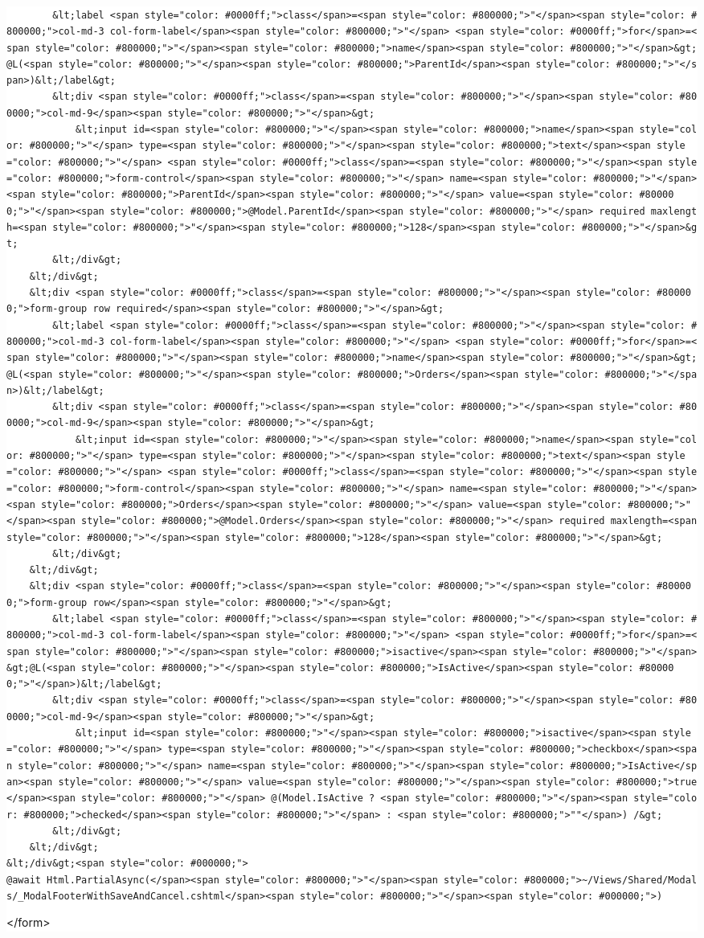             &lt;label <span style="color: #0000ff;">class</span>=<span style="color: #800000;">"</span><span style="color: #800000;">col-md-3 col-form-label</span><span style="color: #800000;">"</span> <span style="color: #0000ff;">for</span>=<span style="color: #800000;">"</span><span style="color: #800000;">name</span><span style="color: #800000;">"</span>&gt;@L(<span style="color: #800000;">"</span><span style="color: #800000;">ParentId</span><span style="color: #800000;">"</span>)&lt;/label&gt;
            &lt;div <span style="color: #0000ff;">class</span>=<span style="color: #800000;">"</span><span style="color: #800000;">col-md-9</span><span style="color: #800000;">"</span>&gt;
                &lt;input id=<span style="color: #800000;">"</span><span style="color: #800000;">name</span><span style="color: #800000;">"</span> type=<span style="color: #800000;">"</span><span style="color: #800000;">text</span><span style="color: #800000;">"</span> <span style="color: #0000ff;">class</span>=<span style="color: #800000;">"</span><span style="color: #800000;">form-control</span><span style="color: #800000;">"</span> name=<span style="color: #800000;">"</span><span style="color: #800000;">ParentId</span><span style="color: #800000;">"</span> value=<span style="color: #800000;">"</span><span style="color: #800000;">@Model.ParentId</span><span style="color: #800000;">"</span> required maxlength=<span style="color: #800000;">"</span><span style="color: #800000;">128</span><span style="color: #800000;">"</span>&gt;
            &lt;/div&gt;
        &lt;/div&gt;
        &lt;div <span style="color: #0000ff;">class</span>=<span style="color: #800000;">"</span><span style="color: #800000;">form-group row required</span><span style="color: #800000;">"</span>&gt;
            &lt;label <span style="color: #0000ff;">class</span>=<span style="color: #800000;">"</span><span style="color: #800000;">col-md-3 col-form-label</span><span style="color: #800000;">"</span> <span style="color: #0000ff;">for</span>=<span style="color: #800000;">"</span><span style="color: #800000;">name</span><span style="color: #800000;">"</span>&gt;@L(<span style="color: #800000;">"</span><span style="color: #800000;">Orders</span><span style="color: #800000;">"</span>)&lt;/label&gt;
            &lt;div <span style="color: #0000ff;">class</span>=<span style="color: #800000;">"</span><span style="color: #800000;">col-md-9</span><span style="color: #800000;">"</span>&gt;
                &lt;input id=<span style="color: #800000;">"</span><span style="color: #800000;">name</span><span style="color: #800000;">"</span> type=<span style="color: #800000;">"</span><span style="color: #800000;">text</span><span style="color: #800000;">"</span> <span style="color: #0000ff;">class</span>=<span style="color: #800000;">"</span><span style="color: #800000;">form-control</span><span style="color: #800000;">"</span> name=<span style="color: #800000;">"</span><span style="color: #800000;">Orders</span><span style="color: #800000;">"</span> value=<span style="color: #800000;">"</span><span style="color: #800000;">@Model.Orders</span><span style="color: #800000;">"</span> required maxlength=<span style="color: #800000;">"</span><span style="color: #800000;">128</span><span style="color: #800000;">"</span>&gt;
            &lt;/div&gt;
        &lt;/div&gt;
        &lt;div <span style="color: #0000ff;">class</span>=<span style="color: #800000;">"</span><span style="color: #800000;">form-group row</span><span style="color: #800000;">"</span>&gt;
            &lt;label <span style="color: #0000ff;">class</span>=<span style="color: #800000;">"</span><span style="color: #800000;">col-md-3 col-form-label</span><span style="color: #800000;">"</span> <span style="color: #0000ff;">for</span>=<span style="color: #800000;">"</span><span style="color: #800000;">isactive</span><span style="color: #800000;">"</span>&gt;@L(<span style="color: #800000;">"</span><span style="color: #800000;">IsActive</span><span style="color: #800000;">"</span>)&lt;/label&gt;
            &lt;div <span style="color: #0000ff;">class</span>=<span style="color: #800000;">"</span><span style="color: #800000;">col-md-9</span><span style="color: #800000;">"</span>&gt;
                &lt;input id=<span style="color: #800000;">"</span><span style="color: #800000;">isactive</span><span style="color: #800000;">"</span> type=<span style="color: #800000;">"</span><span style="color: #800000;">checkbox</span><span style="color: #800000;">"</span> name=<span style="color: #800000;">"</span><span style="color: #800000;">IsActive</span><span style="color: #800000;">"</span> value=<span style="color: #800000;">"</span><span style="color: #800000;">true</span><span style="color: #800000;">"</span> @(Model.IsActive ? <span style="color: #800000;">"</span><span style="color: #800000;">checked</span><span style="color: #800000;">"</span> : <span style="color: #800000;">""</span>) /&gt;
            &lt;/div&gt;
        &lt;/div&gt;
    &lt;/div&gt;<span style="color: #000000;">
    @await Html.PartialAsync(</span><span style="color: #800000;">"</span><span style="color: #800000;">~/Views/Shared/Modals/_ModalFooterWithSaveAndCancel.cshtml</span><span style="color: #800000;">"</span><span style="color: #000000;">)
</span>&lt;/form&gt;
